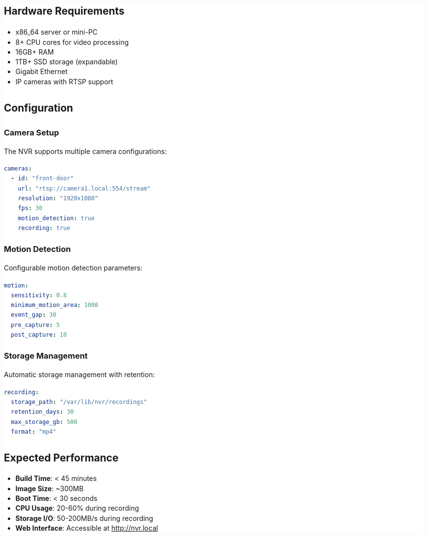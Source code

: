 ## Hardware Requirements

- x86_64 server or mini-PC
- 8+ CPU cores for video processing
- 16GB+ RAM
- 1TB+ SSD storage (expandable)
- Gigabit Ethernet
- IP cameras with RTSP support

## Configuration

### Camera Setup

The NVR supports multiple camera configurations:

```yaml
cameras:
  - id: "front-door"
    url: "rtsp://camera1.local:554/stream"
    resolution: "1920x1080"
    fps: 30
    motion_detection: true
    recording: true
```

### Motion Detection

Configurable motion detection parameters:

```yaml
motion:
  sensitivity: 0.8
  minimum_motion_area: 1000
  event_gap: 30
  pre_capture: 5
  post_capture: 10
```

### Storage Management

Automatic storage management with retention:

```yaml
recording:
  storage_path: "/var/lib/nvr/recordings"
  retention_days: 30
  max_storage_gb: 500
  format: "mp4"
```

## Expected Performance

- **Build Time**: < 45 minutes
- **Image Size**: ~300MB
- **Boot Time**: < 30 seconds
- **CPU Usage**: 20-60% during recording
- **Storage I/O**: 50-200MB/s during recording
- **Web Interface**: Accessible at http://nvr.local

